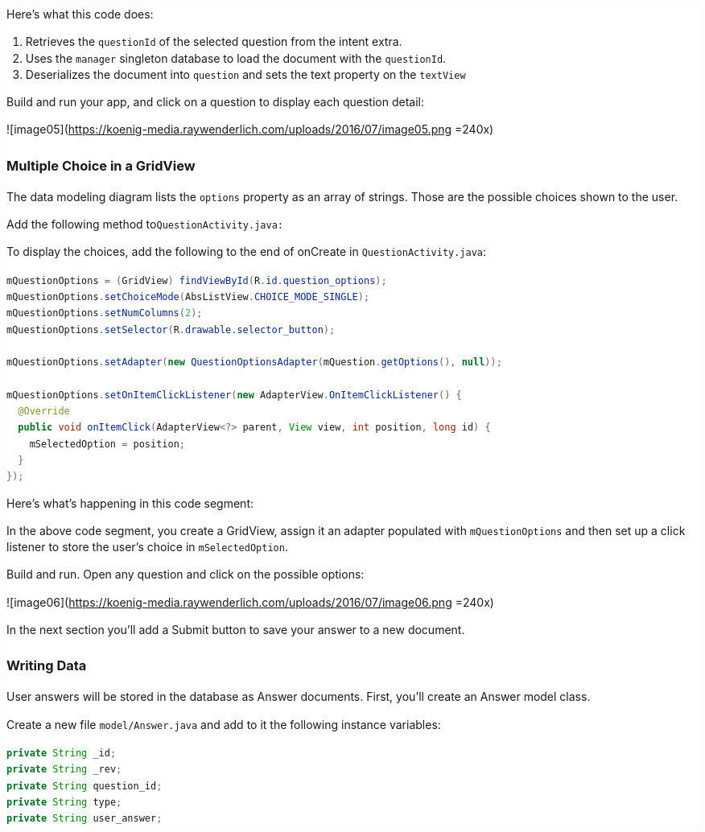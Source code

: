 Here’s what this code does:

1. Retrieves the `questionId` of the selected question from the intent extra.
2. Uses the `manager` singleton database to load the document with the `questionId`.
3. Deserializes the document into `question` and sets the text property on the `textView`

Build and run your app, and click on a question to display each question detail:

![image05](https://koenig-media.raywenderlich.com/uploads/2016/07/image05.png =240x)

### Multiple Choice in a GridView

The data modeling diagram lists the `options` property as an array of strings. Those are the possible choices shown to the user.

Add the following method to<VPIcon icon="fa-brands fa-java"/>`QuestionActivity.java:`

To display the choices, add the following to the end of onCreate in <VPIcon icon="fa-brands fa-java"/>`QuestionActivity.java`:

```java
mQuestionOptions = (GridView) findViewById(R.id.question_options);
mQuestionOptions.setChoiceMode(AbsListView.CHOICE_MODE_SINGLE);
mQuestionOptions.setNumColumns(2);
mQuestionOptions.setSelector(R.drawable.selector_button);

mQuestionOptions.setAdapter(new QuestionOptionsAdapter(mQuestion.getOptions(), null));

mQuestionOptions.setOnItemClickListener(new AdapterView.OnItemClickListener() {
  @Override
  public void onItemClick(AdapterView<?> parent, View view, int position, long id) {
    mSelectedOption = position;
  }
});
```

Here’s what’s happening in this code segment:

In the above code segment, you create a GridView, assign it an adapter populated with `mQuestionOptions` and then set up a click listener to store the user’s choice in `mSelectedOption`.

Build and run. Open any question and click on the possible options:

![image06](https://koenig-media.raywenderlich.com/uploads/2016/07/image06.png =240x)

In the next section you’ll add a Submit button to save your answer to a new document.

### Writing Data

User answers will be stored in the database as Answer documents. First, you’ll create an Answer model class.

Create a new file <VPIcon icon="fas fa-folder-open"/>`model/`<VPIcon icon="fa-brands fa-java"/>`Answer.java` and add to it the following instance variables:

```java
private String _id;
private String _rev;
private String question_id;
private String type;
private String user_answer;
```
